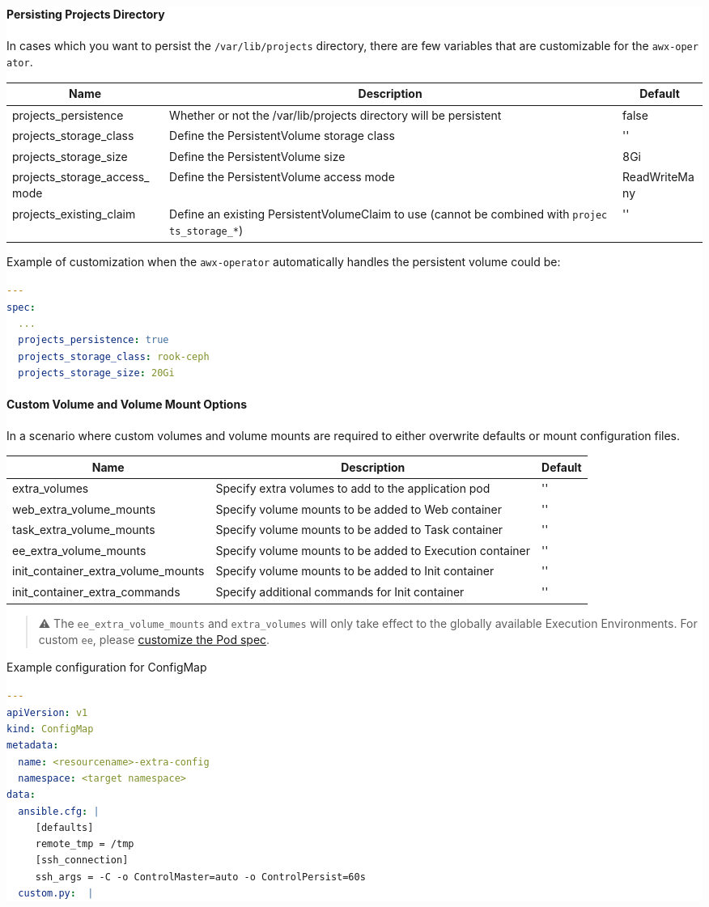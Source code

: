 #### Persisting Projects Directory

In cases which you want to persist the `/var/lib/projects` directory, there are few variables that are customizable for the `awx-operator`.

| Name | Description | Default |
| --- | --- | --- |
| projects\_persistence | Whether or not the /var/lib/projects directory will be persistent | false |
| projects\_storage\_class | Define the PersistentVolume storage class | '' |
| projects\_storage\_size | Define the PersistentVolume size | 8Gi |
| projects\_storage\_access\_mode | Define the PersistentVolume access mode | ReadWriteMany |
| projects\_existing\_claim | Define an existing PersistentVolumeClaim to use (cannot be combined with `projects_storage_*`) | '' |

Example of customization when the `awx-operator` automatically handles the persistent volume could be:

```yaml
---
spec:
  ...
  projects_persistence: true
  projects_storage_class: rook-ceph
  projects_storage_size: 20Gi
```

#### Custom Volume and Volume Mount Options

In a scenario where custom volumes and volume mounts are required to either overwrite defaults or mount configuration files.

| Name | Description | Default |
| --- | --- | --- |
| extra\_volumes | Specify extra volumes to add to the application pod | '' |
| web\_extra\_volume\_mounts | Specify volume mounts to be added to Web container | '' |
| task\_extra\_volume\_mounts | Specify volume mounts to be added to Task container | '' |
| ee\_extra\_volume\_mounts | Specify volume mounts to be added to Execution container | '' |
| init\_container\_extra\_volume\_mounts | Specify volume mounts to be added to Init container | '' |
| init\_container\_extra\_commands | Specify additional commands for Init container | '' |

> :warning: The `ee_extra_volume_mounts` and `extra_volumes` will only take effect to the globally available Execution Environments. For custom `ee`, please [customize the Pod spec](https://docs.ansible.com/ansible-tower/latest/html/administration/external_execution_envs.html#customize-the-pod-spec).

Example configuration for ConfigMap

```yaml
---
apiVersion: v1
kind: ConfigMap
metadata:
  name: <resourcename>-extra-config
  namespace: <target namespace>
data:
  ansible.cfg: |
     [defaults]
     remote_tmp = /tmp
     [ssh_connection]
     ssh_args = -C -o ControlMaster=auto -o ControlPersist=60s
  custom.py:  |
```